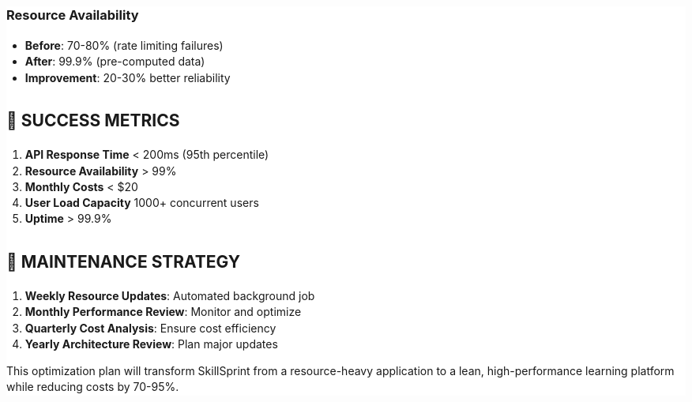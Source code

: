 ### Resource Availability
- **Before**: 70-80% (rate limiting failures)
- **After**: 99.9% (pre-computed data)
- **Improvement**: 20-30% better reliability

## 🎯 SUCCESS METRICS

1. **API Response Time** < 200ms (95th percentile)
2. **Resource Availability** > 99%
3. **Monthly Costs** < $20
4. **User Load Capacity** 1000+ concurrent users
5. **Uptime** > 99.9%

## 🔄 MAINTENANCE STRATEGY

1. **Weekly Resource Updates**: Automated background job
2. **Monthly Performance Review**: Monitor and optimize
3. **Quarterly Cost Analysis**: Ensure cost efficiency
4. **Yearly Architecture Review**: Plan major updates

This optimization plan will transform SkillSprint from a resource-heavy application to a lean, high-performance learning platform while reducing costs by 70-95%.
